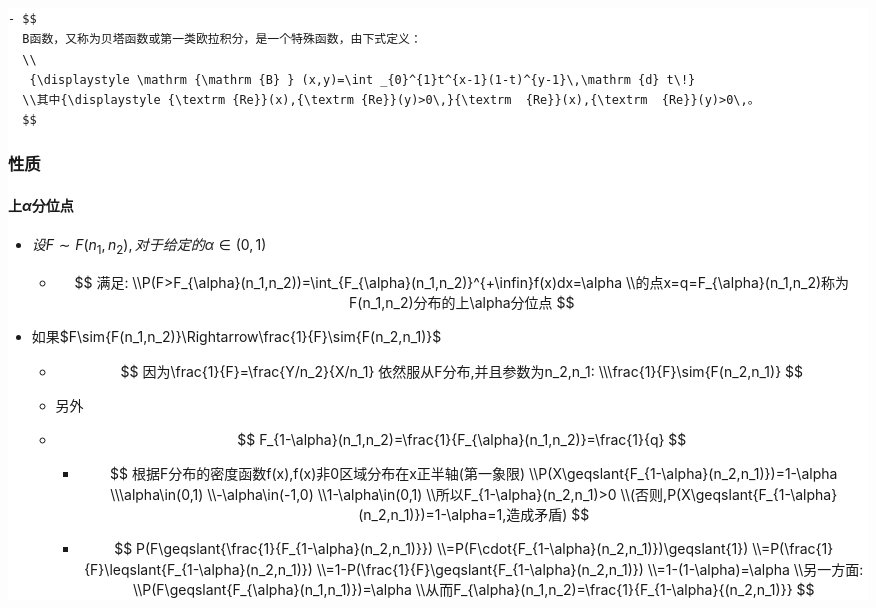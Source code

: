     

    - $$
      Β函数，又称为贝塔函数或第一类欧拉积分，是一个特殊函数，由下式定义：
      \\
       {\displaystyle \mathrm {\mathrm {B} } (x,y)=\int _{0}^{1}t^{x-1}(1-t)^{y-1}\,\mathrm {d} t\!}
      \\其中{\displaystyle {\textrm {Re}}(x),{\textrm {Re}}(y)>0\,}{\textrm  {Re}}(x),{\textrm  {Re}}(y)>0\,。
      $$

      

    

### 性质

#### 上$\alpha$分位点

- $设F\sim{F(n_1,n_2)},对于给定的\alpha\in(0,1)$

  - $$
    满足:
    \\P(F>F_{\alpha}(n_1,n_2))=\int_{F_{\alpha}(n_1,n_2)}^{+\infin}f(x)dx=\alpha
    \\的点x=q=F_{\alpha}(n_1,n_2)称为F(n_1,n_2)分布的上\alpha分位点
    $$

     

- 如果$F\sim{F(n_1,n_2)}\Rightarrow\frac{1}{F}\sim{F(n_2,n_1)}$

  - $$
    因为\frac{1}{F}=\frac{Y/n_2}{X/n_1}
    依然服从F分布,并且参数为n_2,n_1:
    \\\frac{1}{F}\sim{F(n_2,n_1)}
    $$

  - 另外

  - $$
    F_{1-\alpha}(n_1,n_2)=\frac{1}{F_{\alpha}(n_1,n_2)}=\frac{1}{q}
    $$

    

    - $$
      根据F分布的密度函数f(x),f(x)非0区域分布在x正半轴(第一象限)
      \\P(X\geqslant{F_{1-\alpha}(n_2,n_1)})=1-\alpha
      \\\alpha\in(0,1)
      \\-\alpha\in(-1,0)
      \\1-\alpha\in(0,1)
      \\所以F_{1-\alpha}(n_2,n_1)>0
      \\(否则,P(X\geqslant{F_{1-\alpha}(n_2,n_1)})=1-\alpha=1,造成矛盾)
      $$

      

    - $$
      P(F\geqslant{\frac{1}{F_{1-\alpha}(n_2,n_1)}})
      \\=P(F\cdot{F_{1-\alpha}(n_2,n_1)})\geqslant{1})
      \\=P(\frac{1}{F}\leqslant{F_{1-\alpha}(n_2,n_1)})
      \\=1-P(\frac{1}{F}\geqslant{F_{1-\alpha}(n_2,n_1)})
      \\=1-(1-\alpha)=\alpha
      \\另一方面:
      \\P(F\geqslant{F_{\alpha}(n_1,n_1)})=\alpha
      \\从而F_{\alpha}(n_1,n_2)=\frac{1}{F_{1-\alpha}{(n_2,n_1)}}
      $$
